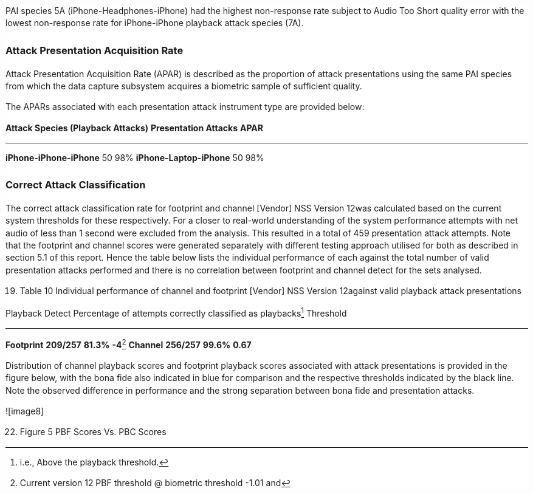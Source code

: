 PAI species 5A (iPhone-Headphones-iPhone) had the highest non-response
rate subject to Audio Too Short quality error with the lowest
non-response rate for iPhone-iPhone playback attack species (7A).

### Attack Presentation Acquisition Rate 

Attack Presentation Acquisition Rate (APAR) is described as the
proportion of attack presentations using the same PAI species from which
the data capture subsystem acquires a biometric sample of sufficient
quality.

The APARs associated with each presentation attack instrument type are
provided below:

  **Attack Species (Playback Attacks)**   **Presentation Attacks**   **APAR**
  --------------------------------------- -------------------------- ----------
  **iPhone-iPhone-iPhone**                50                         98%
  **iPhone-Laptop-iPhone**                50                         98%

### Correct Attack Classification 

The correct attack classification rate for footprint and channel
\[Vendor\] NSS Version 12was calculated based on the current system
thresholds for these respectively. For a closer to real-world
understanding of the system performance attempts with net audio of less
than 1 second were excluded from the analysis. This resulted in a total
of 459 presentation attack attempts. Note that the footprint and channel
scores were generated separately with different testing approach
utilised for both as described in section 5.1 of this report. Hence the
table below lists the individual performance of each against the total
number of valid presentation attacks performed and there is no
correlation between footprint and channel detect for the sets analysed.

19. Table 10 Individual performance of channel and footprint \[Vendor\]
    NSS Version 12against valid playback attack presentations

  Playback Detect   Percentage of attempts correctly classified as playbacks[^7]   Threshold   
  ----------------- -------------------------------------------------------------- ----------- ------------
  **Footprint**     **209/257**                                                    **81.3%**   **-4**[^8]
  **Channel**       **256/257**                                                    **99.6%**   **0.67**

Distribution of channel playback scores and footprint playback scores
associated with attack presentations is provided in the figure below,
with the bona fide also indicated in blue for comparison and the
respective thresholds indicated by the black line. Note the observed
difference in performance and the strong separation between bona fide
and presentation attacks.

![image8]

22. Figure 5 PBF Scores Vs. PBC Scores


[^1]: The ISO 19795-5 standard does not include a proportion of test
[^2]: The ISO 19795-5 standard does not include a proportion of test
[^3]: Adapted from Australian Standard Classification of Cultural and
[^4]: Excluding attack attempts flagged as audio too short
[^5]: Includes proportion of arrack attempts receiving a match/ (total
[^6]: Includes proportion of attack attempts receiving match, mismatch,
[^7]: i.e., Above the playback threshold.
[^8]: Current version 12 PBF threshold @ biometric threshold -1.01 and
[^9]: Current version 12 PBF threshold @ biometric threshold -1.01 and
[^10]: Current version 10 PBF threshold @ biometric threshold 2.68 and
[image1]: images/image1.png "image1" { width:auto; max-width:90% }
[image10]: images/image10.png "image10" { width:auto; max-width:90% }
[image11]: images/image11.png "image11" { width:auto; max-width:90% }
[image2]: images/image2.png "image2" { width:auto; max-width:90% }
[image6]: images/image6.png "image6" { width:auto; max-width:90% }
[image3]: images/image3.png "image3" { width:auto; max-width:90% }
[image5]: images/image5.png "image5" { width:auto; max-width:90% }
[image7]: images/image7.png "image7" { width:auto; max-width:90% }
[image8]: images/image8.png "image8" { width:auto; max-width:90% }
[image9]: images/image9.png "image9" { width:auto; max-width:90% }